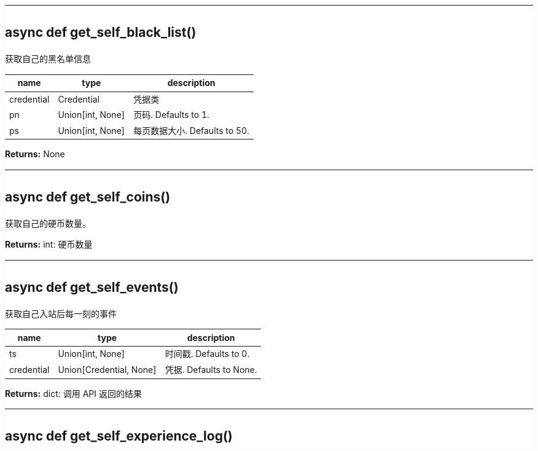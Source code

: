 

---

## async def get_self_black_list()

获取自己的黑名单信息


| name | type | description |
| - | - | - |
| credential | Credential | 凭据类 |
| pn | Union[int, None] | 页码. Defaults to 1. |
| ps | Union[int, None] | 每页数据大小. Defaults to 50. |

**Returns:** None



---

## async def get_self_coins()

获取自己的硬币数量。



**Returns:** int: 硬币数量




---

## async def get_self_events()

获取自己入站后每一刻的事件


| name | type | description |
| - | - | - |
| ts | Union[int, None] | 时间戳. Defaults to 0. |
| credential | Union[Credential, None] | 凭据. Defaults to None. |

**Returns:** dict: 调用 API 返回的结果




---

## async def get_self_experience_log()
